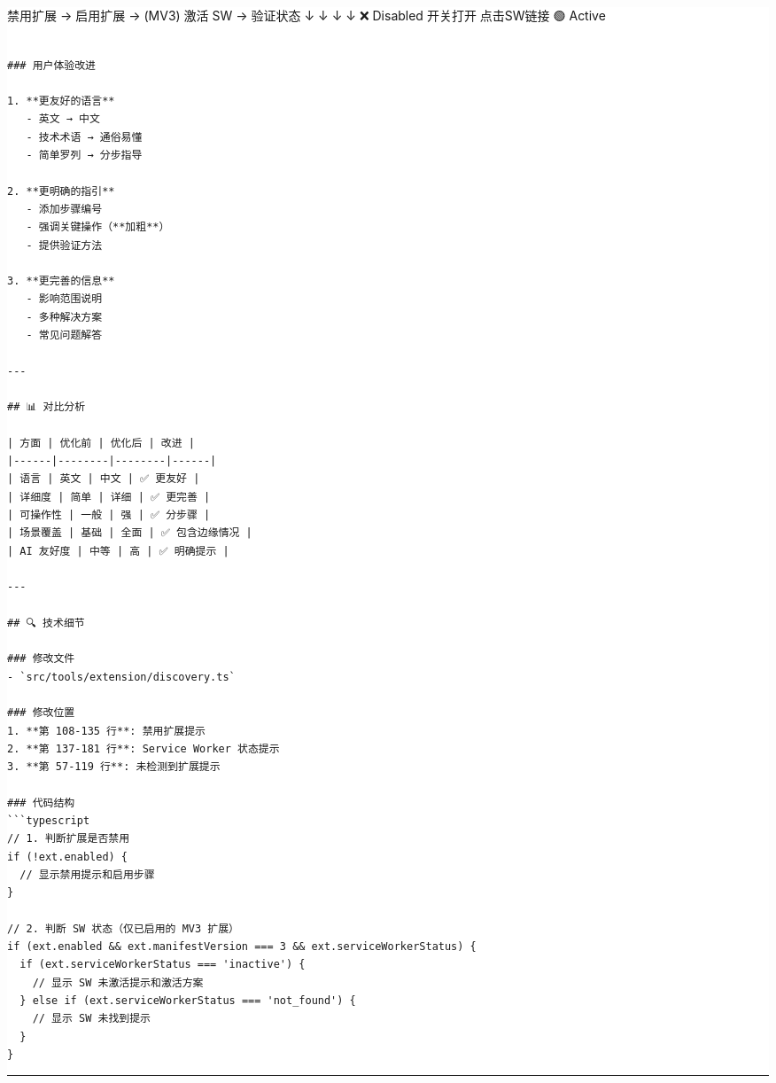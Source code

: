 禁用扩展 → 启用扩展 → (MV3) 激活 SW → 验证状态
↓ ↓ ↓ ↓
❌ Disabled 开关打开 点击SW链接 🟢 Active

````

### 用户体验改进

1. **更友好的语言**
   - 英文 → 中文
   - 技术术语 → 通俗易懂
   - 简单罗列 → 分步指导

2. **更明确的指引**
   - 添加步骤编号
   - 强调关键操作（**加粗**）
   - 提供验证方法

3. **更完善的信息**
   - 影响范围说明
   - 多种解决方案
   - 常见问题解答

---

## 📊 对比分析

| 方面 | 优化前 | 优化后 | 改进 |
|------|--------|--------|------|
| 语言 | 英文 | 中文 | ✅ 更友好 |
| 详细度 | 简单 | 详细 | ✅ 更完善 |
| 可操作性 | 一般 | 强 | ✅ 分步骤 |
| 场景覆盖 | 基础 | 全面 | ✅ 包含边缘情况 |
| AI 友好度 | 中等 | 高 | ✅ 明确提示 |

---

## 🔍 技术细节

### 修改文件
- `src/tools/extension/discovery.ts`

### 修改位置
1. **第 108-135 行**: 禁用扩展提示
2. **第 137-181 行**: Service Worker 状态提示
3. **第 57-119 行**: 未检测到扩展提示

### 代码结构
```typescript
// 1. 判断扩展是否禁用
if (!ext.enabled) {
  // 显示禁用提示和启用步骤
}

// 2. 判断 SW 状态（仅已启用的 MV3 扩展）
if (ext.enabled && ext.manifestVersion === 3 && ext.serviceWorkerStatus) {
  if (ext.serviceWorkerStatus === 'inactive') {
    // 显示 SW 未激活提示和激活方案
  } else if (ext.serviceWorkerStatus === 'not_found') {
    // 显示 SW 未找到提示
  }
}
````

---